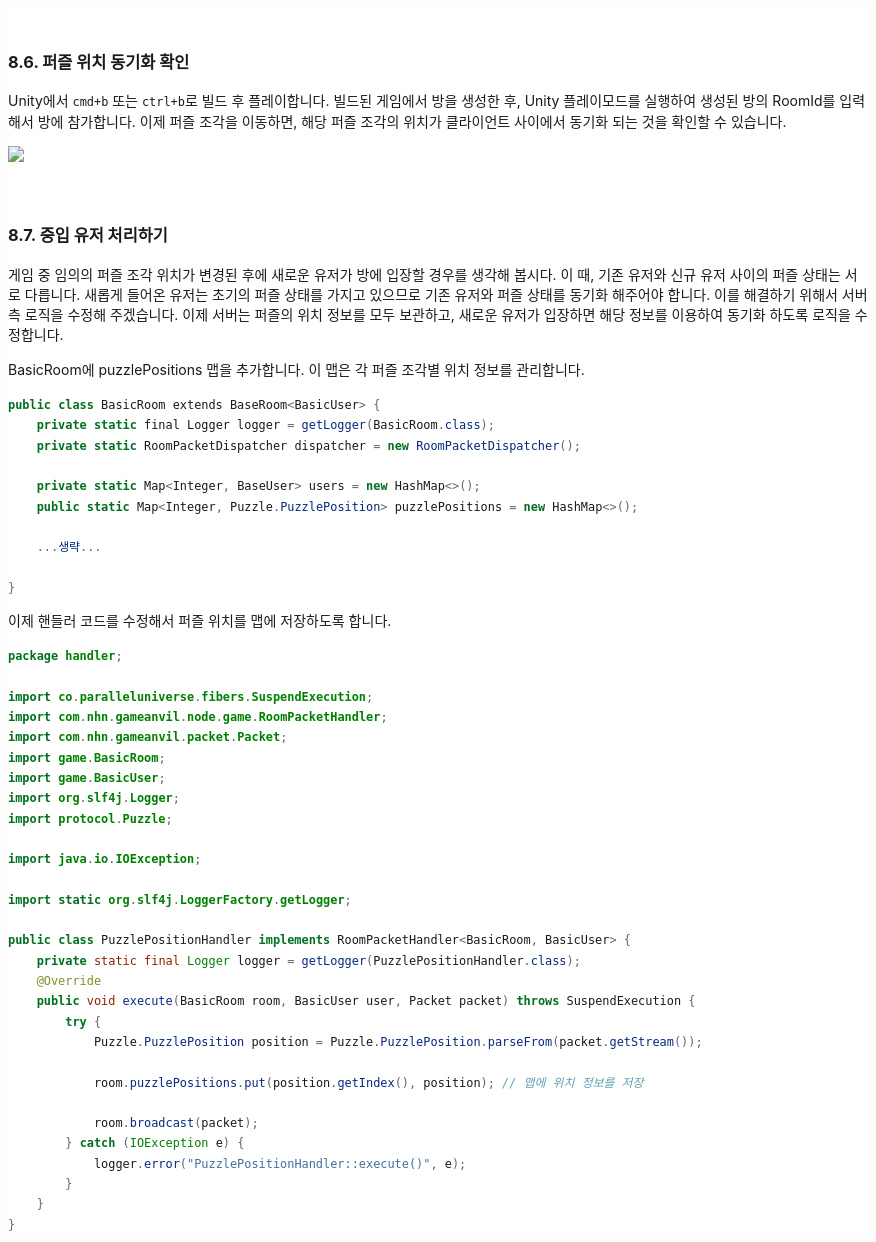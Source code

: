 <br>

### 8.6. 퍼즐 위치 동기화 확인

Unity에서 `cmd+b` 또는 `ctrl+b`로 빌드 후 플레이합니다. 빌드된 게임에서 방을 생성한 후, Unity 플레이모드를 실행하여 생성된 방의 RoomId를 입력해서 방에 참가합니다. 이제 퍼즐 조각을 이동하면, 해당 퍼즐 조각의 위치가 클라이언트 사이에서 동기화 되는 것을 확인할 수 있습니다.

![](https://static.toastoven.net/prod_gameanvil/images/tutorial/unity_puzzle_position_playmode.gif)

<br>

### 8.7. 중입 유저 처리하기

게임 중 임의의 퍼즐 조각 위치가 변경된 후에 새로운 유저가 방에 입장할 경우를 생각해 봅시다. 이 때, 기존 유저와 신규 유저 사이의 퍼즐 상태는 서로 다릅니다. 새롭게 들어온 유저는 초기의 퍼즐 상태를 가지고 있으므로 기존 유저와 퍼즐 상태를 동기화 해주어야 합니다. 이를 해결하기 위해서 서버측 로직을 수정해 주겠습니다. 이제 서버는 퍼즐의 위치 정보를 모두 보관하고, 새로운 유저가 입장하면 해당 정보를 이용하여 동기화 하도록 로직을 수정합니다.

BasicRoom에 puzzlePositions 맵을 추가합니다. 이 맵은 각 퍼즐 조각별 위치 정보를 관리합니다.

```c#
public class BasicRoom extends BaseRoom<BasicUser> {
    private static final Logger logger = getLogger(BasicRoom.class);
    private static RoomPacketDispatcher dispatcher = new RoomPacketDispatcher();
  
    private static Map<Integer, BaseUser> users = new HashMap<>();
    public static Map<Integer, Puzzle.PuzzlePosition> puzzlePositions = new HashMap<>();
  
  	...생략...
  
}
```

이제 핸들러 코드를 수정해서 퍼즐 위치를 맵에 저장하도록 합니다.

```Java
package handler;

import co.paralleluniverse.fibers.SuspendExecution;
import com.nhn.gameanvil.node.game.RoomPacketHandler;
import com.nhn.gameanvil.packet.Packet;
import game.BasicRoom;
import game.BasicUser;
import org.slf4j.Logger;
import protocol.Puzzle;

import java.io.IOException;

import static org.slf4j.LoggerFactory.getLogger;

public class PuzzlePositionHandler implements RoomPacketHandler<BasicRoom, BasicUser> {
    private static final Logger logger = getLogger(PuzzlePositionHandler.class);
    @Override
    public void execute(BasicRoom room, BasicUser user, Packet packet) throws SuspendExecution {
        try {
            Puzzle.PuzzlePosition position = Puzzle.PuzzlePosition.parseFrom(packet.getStream());

            room.puzzlePositions.put(position.getIndex(), position); // 맵에 위치 정보를 저장

            room.broadcast(packet);
        } catch (IOException e) {
            logger.error("PuzzlePositionHandler::execute()", e);
        }
    }
}

```

